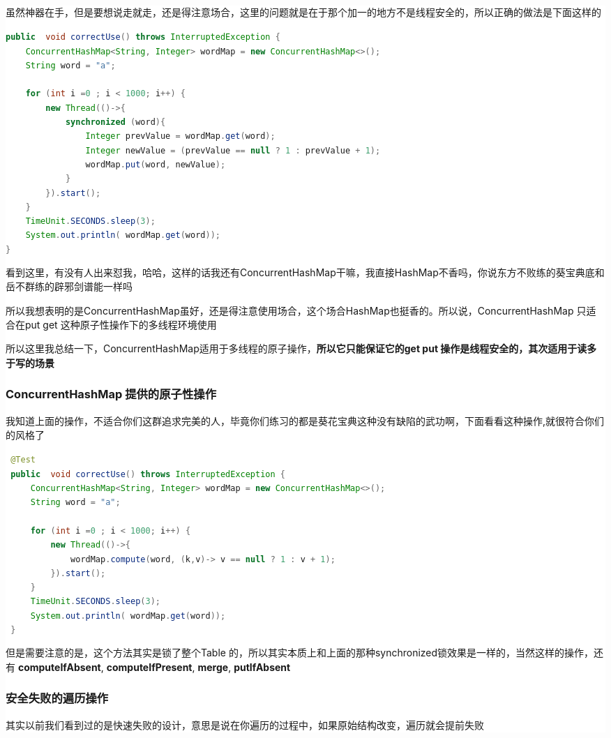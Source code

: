 虽然神器在手，但是要想说走就走，还是得注意场合，这里的问题就是在于那个加一的地方不是线程安全的，所以正确的做法是下面这样的

```java
public  void correctUse() throws InterruptedException {
    ConcurrentHashMap<String, Integer> wordMap = new ConcurrentHashMap<>();
    String word = "a";

    for (int i =0 ; i < 1000; i++) {
        new Thread(()->{
            synchronized (word){
                Integer prevValue = wordMap.get(word);
                Integer newValue = (prevValue == null ? 1 : prevValue + 1);
                wordMap.put(word, newValue);
            }
        }).start();
    }
    TimeUnit.SECONDS.sleep(3);
    System.out.println( wordMap.get(word));
}
```

看到这里，有没有人出来怼我，哈哈，这样的话我还有ConcurrentHashMap干嘛，我直接HashMap不香吗，你说东方不败练的葵宝典底和岳不群练的辟邪剑谱能一样吗

所以我想表明的是ConcurrentHashMap虽好，还是得注意使用场合，这个场合HashMap也挺香的。所以说，ConcurrentHashMap 只适合在put get 这种原子性操作下的多线程环境使用

所以这里我总结一下，ConcurrentHashMap适用于多线程的原子操作，**所以它只能保证它的get put 操作是线程安全的，其次适用于读多于写的场景**

### ConcurrentHashMap 提供的原子性操作

我知道上面的操作，不适合你们这群追求完美的人，毕竟你们练习的都是葵花宝典这种没有缺陷的武功啊，下面看看这种操作,就很符合你们的风格了

```java
 @Test
 public  void correctUse() throws InterruptedException {
     ConcurrentHashMap<String, Integer> wordMap = new ConcurrentHashMap<>();
     String word = "a";

     for (int i =0 ; i < 1000; i++) {
         new Thread(()->{
             wordMap.compute(word, (k,v)-> v == null ? 1 : v + 1);
         }).start();
     }
     TimeUnit.SECONDS.sleep(3);
     System.out.println( wordMap.get(word));
 }
```

但是需要注意的是，这个方法其实是锁了整个Table 的，所以其实本质上和上面的那种synchronized锁效果是一样的，当然这样的操作，还有 **computeIfAbsent**, **computeIfPresent**, **merge**, **putIfAbsent**



### 安全失败的遍历操作

其实以前我们看到过的是快速失败的设计，意思是说在你遍历的过程中，如果原始结构改变，遍历就会提前失败
